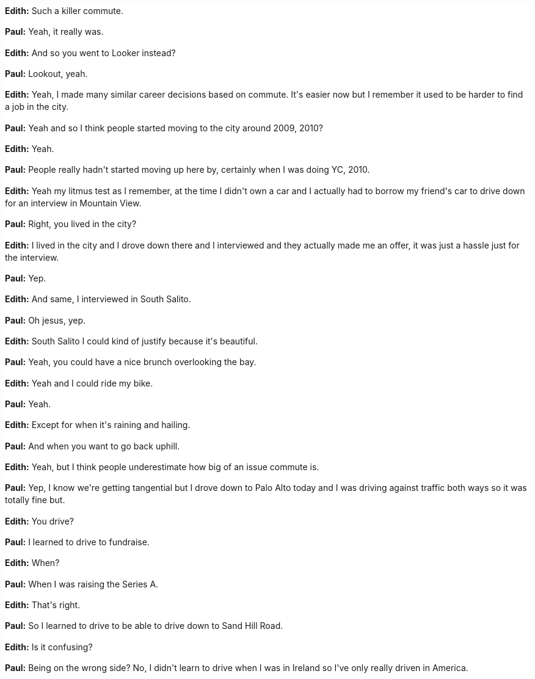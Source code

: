 **Edith:** Such a killer commute.

**Paul:** Yeah, it really was.

**Edith:** And so you went to Looker instead?

**Paul:** Lookout, yeah.

**Edith:** Yeah, I made many similar career decisions based on commute. It's easier now but I remember it used to be harder to find a job in the city.

**Paul:** Yeah and so I think people started moving to the city around 2009, 2010?

**Edith:** Yeah.

**Paul:** People really hadn't started moving up here by, certainly when I was doing YC, 2010.

**Edith:** Yeah my litmus test as I remember, at the time I didn't own a car and I actually had to borrow my friend's car to drive down for an interview in Mountain View.

**Paul:** Right, you lived in the city?

**Edith:** I lived in the city and I drove down there and I interviewed and they actually made me an offer, it was just a hassle just for the interview.

**Paul:** Yep.

**Edith:** And same, I interviewed in South Salito.

**Paul:** Oh jesus, yep.

**Edith:** South Salito I could kind of justify because it's beautiful.

**Paul:** Yeah, you could have a nice brunch overlooking the bay.

**Edith:** Yeah and I could ride my bike.

**Paul:** Yeah.

**Edith:** Except for when it's raining and hailing.

**Paul:** And when you want to go back uphill.

**Edith:** Yeah, but I think people underestimate how big of an issue commute is.

**Paul:** Yep, I know we're getting tangential but I drove down to Palo Alto today and I was driving against traffic both ways so it was totally fine but.

**Edith:** You drive?

**Paul:** I learned to drive to fundraise.

**Edith:** When?

**Paul:** When I was raising the Series A.

**Edith:** That's right.

**Paul:** So I learned to drive to be able to drive down to Sand Hill Road.

**Edith:** Is it confusing?

**Paul:** Being on the wrong side? No, I didn't learn to drive when I was in Ireland so I've only really driven in America.
